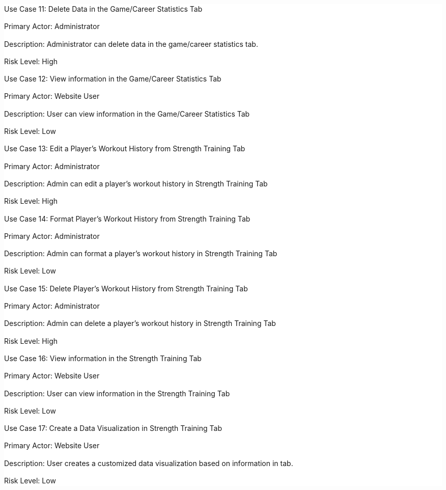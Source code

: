   

Use Case 11: Delete Data in the Game/Career Statistics Tab 

Primary Actor: Administrator 

Description: Administrator can delete data in the game/career statistics tab. 

Risk Level: High 

  

Use Case 12: View information in the Game/Career Statistics Tab 

Primary Actor: Website User 

Description: User can view information in the Game/Career Statistics Tab 

Risk Level: Low  

  

Use Case 13: Edit a Player’s Workout History from Strength Training Tab 

Primary Actor: Administrator  

Description: Admin can edit a player’s workout history in Strength Training Tab 

Risk Level: High 

  

Use Case 14: Format Player’s Workout History from Strength Training Tab 

Primary Actor: Administrator  

Description: Admin can format a player’s workout history in Strength Training Tab 

Risk Level: Low 

  

Use Case 15: Delete Player’s Workout History from Strength Training Tab 

Primary Actor: Administrator 

Description: Admin can delete a player’s workout history in Strength Training Tab 

Risk Level: High 

  

Use Case 16: View information in the Strength Training Tab 

Primary Actor: Website User 

Description: User can view information in the Strength Training Tab 

Risk Level: Low  

  

Use Case 17: Create a Data Visualization in Strength Training Tab 

Primary Actor: Website User 

Description: User creates a customized data visualization based on information in tab. 

Risk Level: Low 
